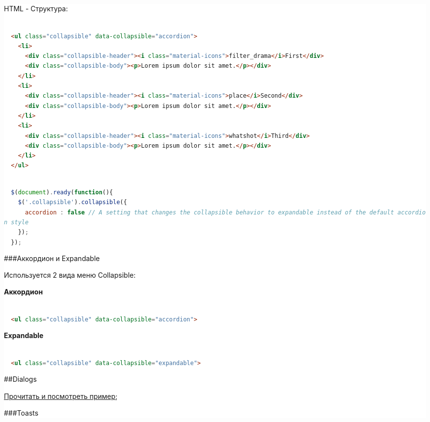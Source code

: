 HTML - Структура:

```html

  <ul class="collapsible" data-collapsible="accordion">
    <li>
      <div class="collapsible-header"><i class="material-icons">filter_drama</i>First</div>
      <div class="collapsible-body"><p>Lorem ipsum dolor sit amet.</p></div>
    </li>
    <li>
      <div class="collapsible-header"><i class="material-icons">place</i>Second</div>
      <div class="collapsible-body"><p>Lorem ipsum dolor sit amet.</p></div>
    </li>
    <li>
      <div class="collapsible-header"><i class="material-icons">whatshot</i>Third</div>
      <div class="collapsible-body"><p>Lorem ipsum dolor sit amet.</p></div>
    </li>
  </ul>

```

```js

  $(document).ready(function(){
    $('.collapsible').collapsible({
      accordion : false // A setting that changes the collapsible behavior to expandable instead of the default accordion style
    });
  });

```

###Аккордион и Expandable

Используется 2 вида меню Collapsible:

**Аккордион**

```html

  <ul class="collapsible" data-collapsible="accordion">

```

**Expandable**

```html

  <ul class="collapsible" data-collapsible="expandable">

```

##Dialogs

[Прочитать и посмотреть пример](http://materializecss.com/dialogs.html);

###Toasts
